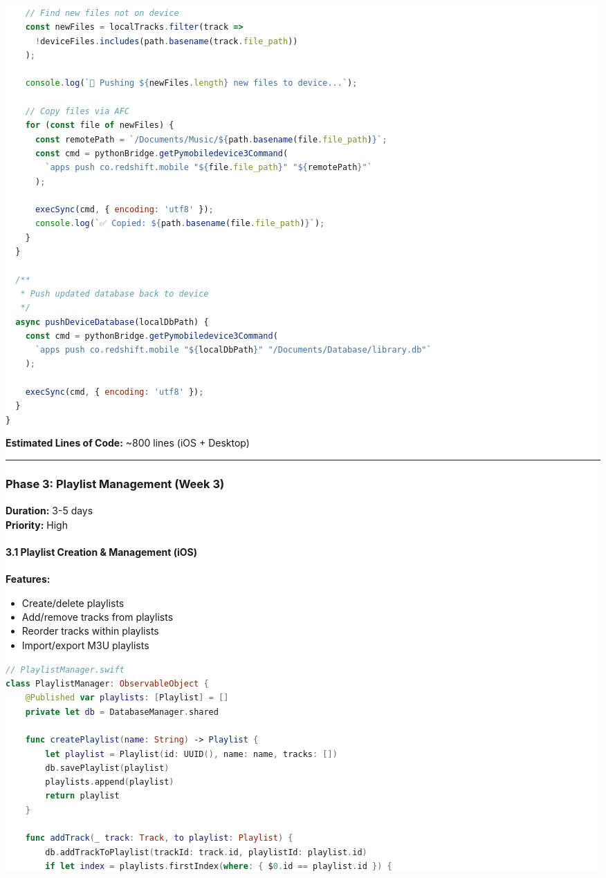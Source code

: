 ```javascript
    // Find new files not on device
    const newFiles = localTracks.filter(track => 
      !deviceFiles.includes(path.basename(track.file_path))
    );
    
    console.log(`📱 Pushing ${newFiles.length} new files to device...`);
    
    // Copy files via AFC
    for (const file of newFiles) {
      const remotePath = `/Documents/Music/${path.basename(file.file_path)}`;
      const cmd = pythonBridge.getPymobiledevice3Command(
        `apps push co.redshift.mobile "${file.file_path}" "${remotePath}"`
      );
      
      execSync(cmd, { encoding: 'utf8' });
      console.log(`✅ Copied: ${path.basename(file.file_path)}`);
    }
  }
  
  /**
   * Push updated database back to device
   */
  async pushDeviceDatabase(localDbPath) {
    const cmd = pythonBridge.getPymobiledevice3Command(
      `apps push co.redshift.mobile "${localDbPath}" "/Documents/Database/library.db"`
    );
    
    execSync(cmd, { encoding: 'utf8' });
  }
}
```

**Estimated Lines of Code:** ~800 lines (iOS + Desktop)

---

### Phase 3: Playlist Management (Week 3)

**Duration:** 3-5 days  
**Priority:** High

#### 3.1 Playlist Creation & Management (iOS)

**Features:**
- Create/delete playlists
- Add/remove tracks from playlists
- Reorder tracks within playlists
- Import/export M3U playlists

```swift
// PlaylistManager.swift
class PlaylistManager: ObservableObject {
    @Published var playlists: [Playlist] = []
    private let db = DatabaseManager.shared
    
    func createPlaylist(name: String) -> Playlist {
        let playlist = Playlist(id: UUID(), name: name, tracks: [])
        db.savePlaylist(playlist)
        playlists.append(playlist)
        return playlist
    }
    
    func addTrack(_ track: Track, to playlist: Playlist) {
        db.addTrackToPlaylist(trackId: track.id, playlistId: playlist.id)
        if let index = playlists.firstIndex(where: { $0.id == playlist.id }) {
```